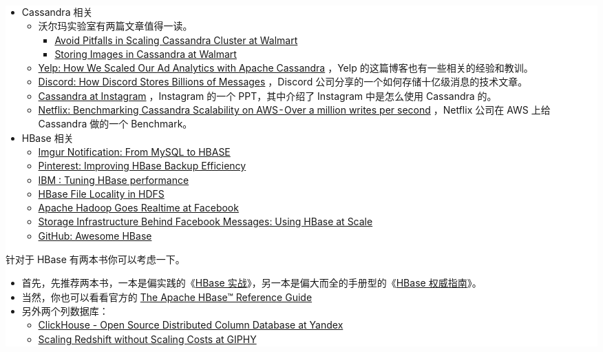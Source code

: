 -   Cassandra 相关
    -   沃尔玛实验室有两篇文章值得一读。
        -   [Avoid Pitfalls in Scaling Cassandra Cluster at
            Walmart](https://medium.com/walmartlabs/avoid-pitfalls-in-scaling-your-cassandra-cluster-lessons-and-remedies-a71ca01f8c04)
        -   [Storing Images in Cassandra at
            Walmart](https://medium.com/walmartlabs/building-object-store-storing-images-in-cassandra-walmart-scale-a6b9c02af593)
    -   [Yelp: How We Scaled Our Ad Analytics with Apache
        Cassandra](https://engineeringblog.yelp.com/2016/08/how-we-scaled-our-ad-analytics-with-cassandra.html)
        ，Yelp 的这篇博客也有一些相关的经验和教训。
    -   [Discord: How Discord Stores Billions of
        Messages](https://blog.discordapp.com/how-discord-stores-billions-of-messages-7fa6ec7ee4c7)
        ，Discord 公司分享的一个如何存储十亿级消息的技术文章。
    -   [Cassandra at
        Instagram](https://www.slideshare.net/DataStax/cassandra-at-instagram-2016)
        ，Instagram 的一个 PPT，其中介绍了 Instagram 中是怎么使用
        Cassandra 的。
    -   [Netflix: Benchmarking Cassandra Scalability on AWS - Over a
        million writes per
        second](https://medium.com/netflix-techblog/benchmarking-cassandra-scalability-on-aws-over-a-million-writes-per-second-39f45f066c9e)
        ，Netflix 公司在 AWS 上给 Cassandra 做的一个 Benchmark。
-   HBase 相关
    -   [Imgur Notification: From MySQL to
        HBASE](https://medium.com/imgur-engineering/imgur-notifications-from-mysql-to-hbase-9dba6fc44183)
    -   [Pinterest: Improving HBase Backup
        Efficiency](https://medium.com/@Pinterest_Engineering/improving-hbase-backup-efficiency-at-pinterest-86159da4b954)
    -   [IBM : Tuning HBase
        performance](https://www.ibm.com/support/knowledgecenter/en/SSPT3X_2.1.2/com.ibm.swg.im.infosphere.biginsights.analyze.doc/doc/bigsql_TuneHbase.html)
    -   [HBase File Locality in
        HDFS](http://www.larsgeorge.com/2010/05/hbase-file-locality-in-hdfs.html)
    -   [Apache Hadoop Goes Realtime at
        Facebook](http://borthakur.com/ftp/RealtimeHadoopSigmod2011.pdf)
    -   [Storage Infrastructure Behind Facebook Messages: Using HBase at
        Scale](http://citeseerx.ist.psu.edu/viewdoc/download?doi=10.1.1.294.8459&rep=rep1&type=pdf)
    -   [GitHub: Awesome
        HBase](https://github.com/rayokota/awesome-hbase)

针对于 HBase 有两本书你可以考虑一下。

-   首先，先推荐两本书，一本是偏实践的《[HBase
    实战](https://book.douban.com/subject/25706541/)》，另一本是偏大而全的手册型的《[HBase
    权威指南](https://book.douban.com/subject/10748460/)》。
-   当然，你也可以看看官方的 [The Apache HBase™ Reference
    Guide](http://hbase.apache.org/0.94/book/book.html)
-   另外两个列数据库：
    -   [ClickHouse - Open Source Distributed Column Database at
        Yandex](https://clickhouse.yandex/)
    -   [Scaling Redshift without Scaling Costs at
        GIPHY](https://engineering.giphy.com/scaling-redshift-without-scaling-costs/)
